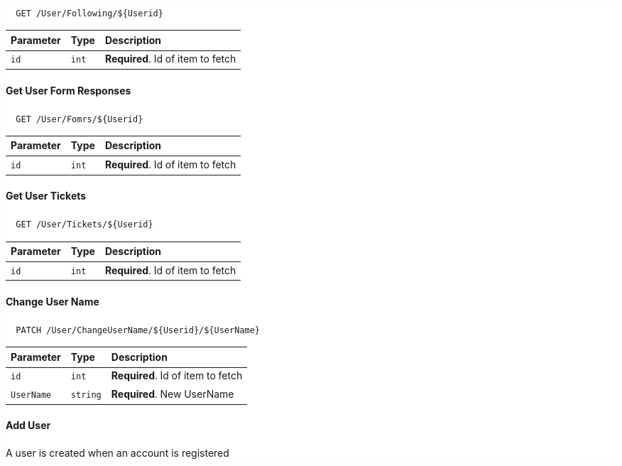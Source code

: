 ```http
  GET /User/Following/${Userid}
```

| Parameter | Type     | Description                       |
| :-------- | :------- | :-------------------------------- |
| `id`      | `int` | **Required**. Id of item to fetch |


#### Get User Form Responses

```http
  GET /User/Fomrs/${Userid}
```

| Parameter | Type     | Description                       |
| :-------- | :------- | :-------------------------------- |
| `id`      | `int` | **Required**. Id of item to fetch |


#### Get User Tickets

```http
  GET /User/Tickets/${Userid}
```

| Parameter | Type     | Description                       |
| :-------- | :------- | :-------------------------------- |
| `id`      | `int` | **Required**. Id of item to fetch |


#### Change User Name

```http
  PATCH /User/ChangeUserName/${Userid}/${UserName}
```

| Parameter | Type     | Description                       |
| :-------- | :------- | :-------------------------------- |
| `id`      | `int` | **Required**. Id of item to fetch |
| `UserName`      | `string` | **Required**. New UserName |

#### Add User

A user is created when an account is registered
